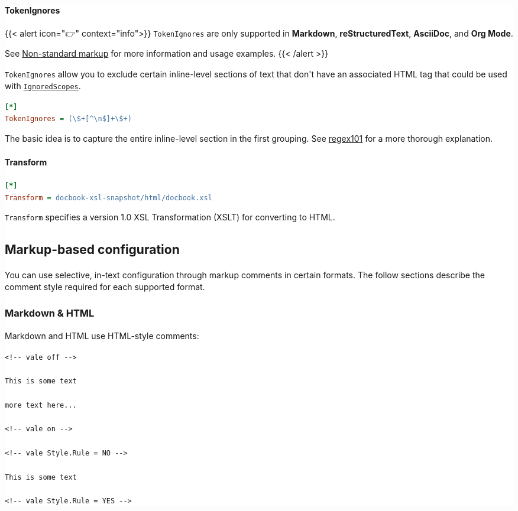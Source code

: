 #### TokenIgnores

{{< alert icon="👉" context="info">}}
`TokenIgnores` are only supported in **Markdown**, **reStructuredText**, **AsciiDoc**, 
  and **Org Mode**.

See [Non-standard markup](/docs/topics/scoping/#non-standard-markup) for more 
information and usage examples.
{{< /alert >}}

`TokenIgnores` allow you to exclude certain inline-level sections of text that
don't have an associated HTML tag that could be used with [`IgnoredScopes`](#ignoredscopes).

```ini
[*]
TokenIgnores = (\$+[^\n$]+\$+)
```

The basic idea is to capture the entire inline-level section in the first grouping. See
[regex101](https://regex101.com/r/mFM0kZ/1/) for a more thorough explanation.

#### Transform

```ini
[*]
Transform = docbook-xsl-snapshot/html/docbook.xsl
```

`Transform` specifies a version 1.0 XSL Transformation \(XSLT\) for converting
to HTML.

## Markup-based configuration

You can use selective, in-text configuration through markup comments in certain
formats. The follow sections describe the comment style required for each
supported format.

### Markdown &amp; HTML

Markdown and HTML use HTML-style comments:

```markup
<!-- vale off -->

This is some text

more text here...

<!-- vale on -->

<!-- vale Style.Rule = NO -->

This is some text

<!-- vale Style.Rule = YES -->
```
